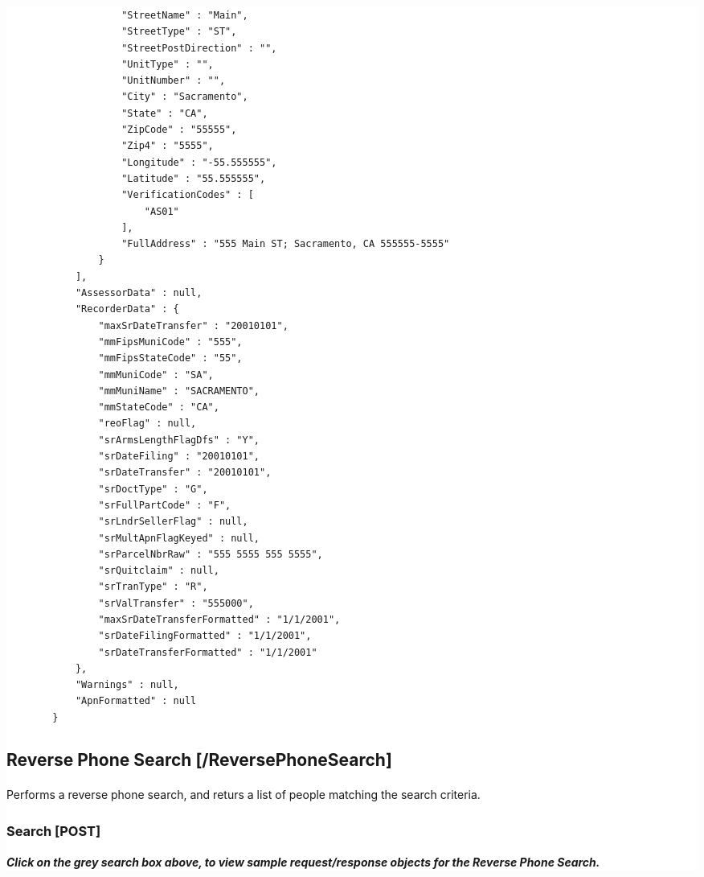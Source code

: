                         "StreetName" : "Main",
                        "StreetType" : "ST",
                        "StreetPostDirection" : "",
                        "UnitType" : "",
                        "UnitNumber" : "",
                        "City" : "Sacramento",
                        "State" : "CA",
                        "ZipCode" : "55555",
                        "Zip4" : "5555",
                        "Longitude" : "-55.555555",
                        "Latitude" : "55.555555",
                        "VerificationCodes" : [
                            "AS01"
                        ],
                        "FullAddress" : "555 Main ST; Sacramento, CA 555555-5555"
                    }
                ],
                "AssessorData" : null,
                "RecorderData" : {
                    "maxSrDateTransfer" : "20010101",
                    "mmFipsMuniCode" : "555",
                    "mmFipsStateCode" : "55",
                    "mmMuniCode" : "SA",
                    "mmMuniName" : "SACRAMENTO",
                    "mmStateCode" : "CA",
                    "reoFlag" : null,
                    "srArmsLengthFlagDfs" : "Y",
                    "srDateFiling" : "20010101",
                    "srDateTransfer" : "20010101",
                    "srDoctType" : "G",
                    "srFullPartCode" : "F",
                    "srLndrSellerFlag" : null,
                    "srMultApnFlagKeyed" : null,
                    "srParcelNbrRaw" : "555 5555 555 5555",
                    "srQuitclaim" : null,
                    "srTranType" : "R",
                    "srValTransfer" : "555000",
                    "maxSrDateTransferFormatted" : "1/1/2001",
                    "srDateFilingFormatted" : "1/1/2001",
                    "srDateTransferFormatted" : "1/1/2001"
                },
                "Warnings" : null,
                "ApnFormatted" : null
            }
            
## Reverse Phone Search [/ReversePhoneSearch]

Performs a reverse phone search, and returs a list of people matching the search criteria.

### Search [POST]
***Click on the grey search box above, to view sample request/response objects for the Reverse Phone Search.***
